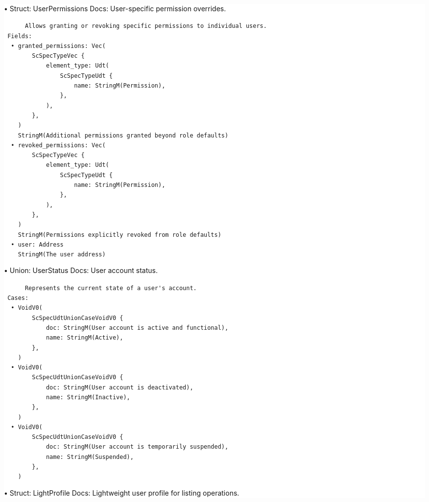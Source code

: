  • Struct: UserPermissions
     Docs: User-specific permission overrides.
          
          Allows granting or revoking specific permissions to individual users.
     Fields:
      • granted_permissions: Vec(
            ScSpecTypeVec {
                element_type: Udt(
                    ScSpecTypeUdt {
                        name: StringM(Permission),
                    },
                ),
            },
        )
        StringM(Additional permissions granted beyond role defaults)
      • revoked_permissions: Vec(
            ScSpecTypeVec {
                element_type: Udt(
                    ScSpecTypeUdt {
                        name: StringM(Permission),
                    },
                ),
            },
        )
        StringM(Permissions explicitly revoked from role defaults)
      • user: Address
        StringM(The user address)

 • Union: UserStatus
     Docs: User account status.
          
          Represents the current state of a user's account.
     Cases:
      • VoidV0(
            ScSpecUdtUnionCaseVoidV0 {
                doc: StringM(User account is active and functional),
                name: StringM(Active),
            },
        )
      • VoidV0(
            ScSpecUdtUnionCaseVoidV0 {
                doc: StringM(User account is deactivated),
                name: StringM(Inactive),
            },
        )
      • VoidV0(
            ScSpecUdtUnionCaseVoidV0 {
                doc: StringM(User account is temporarily suspended),
                name: StringM(Suspended),
            },
        )

 • Struct: LightProfile
     Docs: Lightweight user profile for listing operations.
          